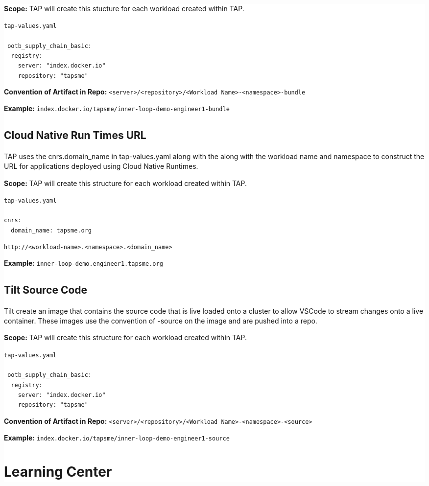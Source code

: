 **Scope:** TAP will create this stucture for each workload created within TAP. 

```
tap-values.yaml
 
 ootb_supply_chain_basic:
  registry:
    server: "index.docker.io"
    repository: "tapsme"
```
 
**Convention of Artifact in Repo:** `<server>/<repository>/<Workload Name>-<namespace>-bundle`

**Example:** `index.docker.io/tapsme/inner-loop-demo-engineer1-bundle`


## Cloud Native Run Times URL

TAP uses the cnrs.domain_name in tap-values.yaml along with the along with the workload name and namespace to construct the URL for applications deployed using Cloud Native Runtimes. 

**Scope:** TAP will create this structure for each workload created within TAP.

```
tap-values.yaml

cnrs:
  domain_name: tapsme.org
```

`http://<workload-name>.<namespace>.<domain_name>`

**Example:** `inner-loop-demo.engineer1.tapsme.org`


## Tilt Source Code

Tilt create an image that contains the source code that is live loaded onto a cluster to allow VSCode to stream changes onto a live container. These images use the convention of -source on the image and are pushed into a repo. 

**Scope:** TAP will create this structure for each workload created within TAP. 
 
```
tap-values.yaml
 
 ootb_supply_chain_basic:
  registry:
    server: "index.docker.io"
    repository: "tapsme"
```
 
**Convention of Artifact in Repo:** `<server>/<repository>/<Workload Name>-<namespace>-<source>`

**Example:** `index.docker.io/tapsme/inner-loop-demo-engineer1-source`

# Learning Center
